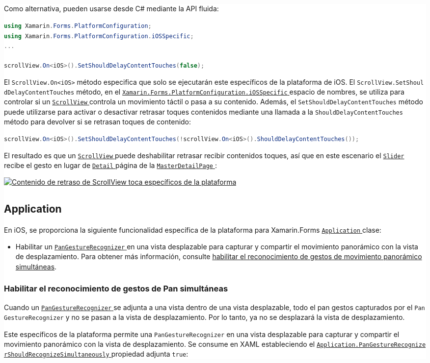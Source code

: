 
Como alternativa, pueden usarse desde C# mediante la API fluida:

```csharp
using Xamarin.Forms.PlatformConfiguration;
using Xamarin.Forms.PlatformConfiguration.iOSSpecific;
...

scrollView.On<iOS>().SetShouldDelayContentTouches(false);
```

El `ScrollView.On<iOS>` método especifica que solo se ejecutarán este específicos de la plataforma de iOS. El `ScrollView.SetShouldDelayContentTouches` método, en el [ `Xamarin.Forms.PlatformConfiguration.iOSSpecific` ](xref:Xamarin.Forms.PlatformConfiguration.iOSSpecific) espacio de nombres, se utiliza para controlar si un [ `ScrollView` ](xref:Xamarin.Forms.ScrollView) controla un movimiento táctil o pasa a su contenido. Además, el `SetShouldDelayContentTouches` método puede utilizarse para activar o desactivar retrasar toques contenidos mediante una llamada a la `ShouldDelayContentTouches` método para devolver si se retrasan toques de contenido:

```csharp
scrollView.On<iOS>().SetShouldDelayContentTouches(!scrollView.On<iOS>().ShouldDelayContentTouches());
```

El resultado es que un [ `ScrollView` ](xref:Xamarin.Forms.ScrollView) puede deshabilitar retrasar recibir contenidos toques, así que en este escenario el [ `Slider` ](xref:Xamarin.Forms.Slider) recibe el gesto en lugar de [ `Detail` ](xref:Xamarin.Forms.MasterDetailPage.Detail) página de la [ `MasterDetailPage` ](xref:Xamarin.Forms.MasterDetailPage):

[![](ios-images/scrollview-delay-content-touches.png "Contenido de retraso de ScrollView toca específicos de la plataforma")](ios-images/scrollview-delay-content-touches-large.png#lightbox "toca el retraso ScrollView contenido específico de la plataforma")

## <a name="application"></a>Application

En iOS, se proporciona la siguiente funcionalidad específica de la plataforma para Xamarin.Forms [ `Application` ](xref:Xamarin.Forms.Application) clase:

- Habilitar un [ `PanGestureRecognizer` ](xref:Xamarin.Forms.PanGestureRecognizer) en una vista desplazable para capturar y compartir el movimiento panorámico con la vista de desplazamiento. Para obtener más información, consulte [habilitar el reconocimiento de gestos de movimiento panorámico simultáneas](#simultaneous-pan-gesture).

<a name="simultaneous-pan-gesture" />

### <a name="enabling-simultaneous-pan-gesture-recognition"></a>Habilitar el reconocimiento de gestos de Pan simultáneas

Cuando un [ `PanGestureRecognizer` ](xref:Xamarin.Forms.PanGestureRecognizer) se adjunta a una vista dentro de una vista desplazable, todo el pan gestos capturados por el `PanGestureRecognizer` y no se pasan a la vista de desplazamiento. Por lo tanto, ya no se desplazará la vista de desplazamiento.

Este específicos de la plataforma permite una `PanGestureRecognizer` en una vista desplazable para capturar y compartir el movimiento panorámico con la vista de desplazamiento. Se consume en XAML estableciendo el [ `Application.PanGestureRecognizerShouldRecognizeSimultaneously` ](xref:Xamarin.Forms.PlatformConfiguration.iOSSpecific.Application.PanGestureRecognizerShouldRecognizeSimultaneouslyProperty) propiedad adjunta `true`:
